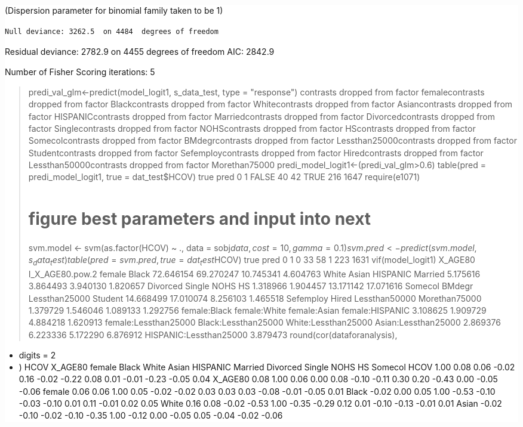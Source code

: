 (Dispersion parameter for binomial family taken to be 1)

    Null deviance: 3262.5  on 4484  degrees of freedom
Residual deviance: 2782.9  on 4455  degrees of freedom
AIC: 2842.9

Number of Fisher Scoring iterations: 5

> predi_val_glm<-predict(model_logit1, s_data_test, type = "response")
contrasts dropped from factor femalecontrasts dropped from factor Blackcontrasts dropped from factor Whitecontrasts dropped from factor Asiancontrasts dropped from factor HISPANICcontrasts dropped from factor Marriedcontrasts dropped from factor Divorcedcontrasts dropped from factor Singlecontrasts dropped from factor NOHScontrasts dropped from factor HScontrasts dropped from factor Somecolcontrasts dropped from factor BMdegrcontrasts dropped from factor Lessthan25000contrasts dropped from factor Studentcontrasts dropped from factor Sefemploycontrasts dropped from factor Hiredcontrasts dropped from factor Lessthan50000contrasts dropped from factor Morethan75000
> predi_model_logit1<-(predi_val_glm>0.6)
> table(pred = predi_model_logit1, true = dat_test$HCOV)
       true
pred       0    1
  FALSE   40   42
  TRUE   216 1647
> require(e1071)
> # figure best parameters and input into next
> svm.model <- svm(as.factor(HCOV) ~ ., data = sobj$data, cost = 10, gamma = 0.1)
> svm.pred <- predict(svm.model, s_data_test)
> table(pred = svm.pred, true = dat_test$HCOV)
    true
pred    0    1
   0   33   58
   1  223 1631
> vif(model_logit1)
               X_AGE80        I_X_AGE80.pow.2                 female                  Black 
             72.646154              69.270247              10.745341               4.604763 
                 White                  Asian               HISPANIC                Married 
              5.175616               3.864493               3.940130               1.820657 
              Divorced                 Single                   NOHS                     HS 
              1.318966               1.904457              13.171142              17.071616 
               Somecol                 BMdegr          Lessthan25000                Student 
             14.668499              17.010074               8.256103               1.465518 
             Sefemploy                  Hired          Lessthan50000          Morethan75000 
              1.379729               1.546046               1.089133               1.292756 
          female:Black           female:White           female:Asian        female:HISPANIC 
              3.108625               1.909729               4.884218               1.620913 
  female:Lessthan25000    Black:Lessthan25000    White:Lessthan25000    Asian:Lessthan25000 
              2.869376               6.223336               5.172290               6.876912 
HISPANIC:Lessthan25000 
              3.879473 
> round(cor(dataforanalysis),
+   digits = 2
+ )
               HCOV X_AGE80 female Black White Asian HISPANIC Married Divorced Single  NOHS    HS Somecol
HCOV           1.00    0.08   0.06 -0.02  0.16 -0.02    -0.22    0.08     0.01  -0.01 -0.23 -0.05    0.04
X_AGE80        0.08    1.00   0.06  0.00  0.08 -0.10    -0.11    0.30     0.20  -0.43  0.00 -0.05   -0.06
female         0.06    0.06   1.00  0.05 -0.02 -0.02     0.03    0.03     0.03  -0.08 -0.01 -0.05    0.01
Black         -0.02    0.00   0.05  1.00 -0.53 -0.10    -0.03   -0.10     0.01   0.11 -0.01  0.02    0.05
White          0.16    0.08  -0.02 -0.53  1.00 -0.35    -0.29    0.12     0.01  -0.10 -0.13 -0.01    0.01
Asian         -0.02   -0.10  -0.02 -0.10 -0.35  1.00    -0.12    0.00    -0.05   0.05 -0.04 -0.02   -0.06